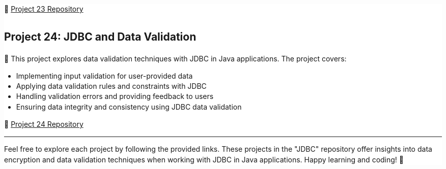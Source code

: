 🔗 [Project 23 Repository](https://github.com/GeorgePanaretos/JDBC/tree/main/Project%2023%20-%20JDBC%20with%20Data%20Encryption)

## Project 24: JDBC and Data Validation

📝 This project explores data validation techniques with JDBC in Java applications. The project covers:

- Implementing input validation for user-provided data
- Applying data validation rules and constraints with JDBC
- Handling validation errors and providing feedback to users
- Ensuring data integrity and consistency using JDBC data validation

🔗 [Project 24 Repository](https://github.com/GeorgePanaretos/JDBC/tree/main/Project%2024%20-%20JDBC%20and%20Data%20Validation)

---

Feel free to explore each project by following the provided links. These projects in the "JDBC" repository offer insights into data encryption and data validation techniques when working with JDBC in Java applications. Happy learning and coding! 🚀
